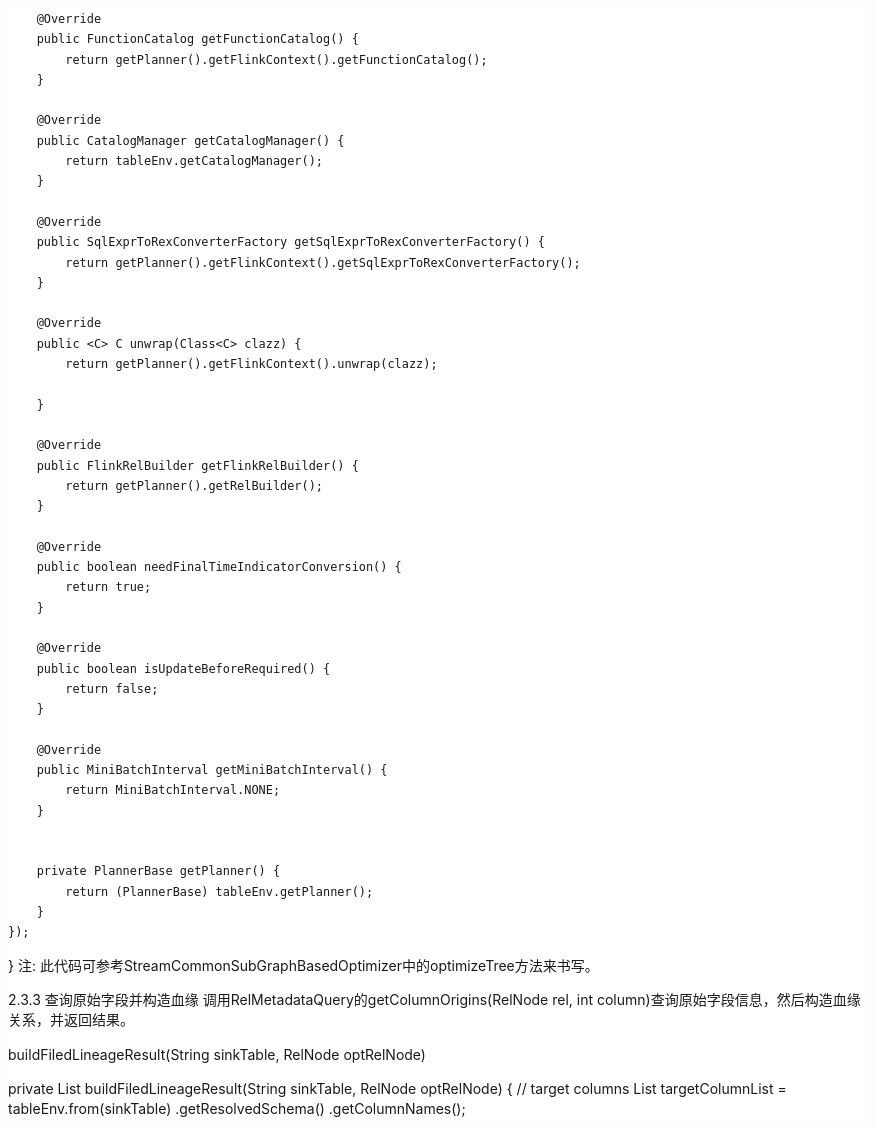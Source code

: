         @Override
        public FunctionCatalog getFunctionCatalog() {
            return getPlanner().getFlinkContext().getFunctionCatalog();
        }

        @Override
        public CatalogManager getCatalogManager() {
            return tableEnv.getCatalogManager();
        }

        @Override
        public SqlExprToRexConverterFactory getSqlExprToRexConverterFactory() {
            return getPlanner().getFlinkContext().getSqlExprToRexConverterFactory();
        }

        @Override
        public <C> C unwrap(Class<C> clazz) {
            return getPlanner().getFlinkContext().unwrap(clazz);

        }

        @Override
        public FlinkRelBuilder getFlinkRelBuilder() {
            return getPlanner().getRelBuilder();
        }

        @Override
        public boolean needFinalTimeIndicatorConversion() {
            return true;
        }

        @Override
        public boolean isUpdateBeforeRequired() {
            return false;
        }

        @Override
        public MiniBatchInterval getMiniBatchInterval() {
            return MiniBatchInterval.NONE;
        }


        private PlannerBase getPlanner() {
            return (PlannerBase) tableEnv.getPlanner();
        }
    });
}
注: 此代码可参考StreamCommonSubGraphBasedOptimizer中的optimizeTree方法来书写。

2.3.3 查询原始字段并构造血缘
调用RelMetadataQuery的getColumnOrigins(RelNode rel, int column)查询原始字段信息，然后构造血缘关系，并返回结果。

buildFiledLineageResult(String sinkTable, RelNode optRelNode)

private List<FieldLineage> buildFiledLineageResult(String sinkTable, RelNode optRelNode) {
    // target columns
    List<String> targetColumnList = tableEnv.from(sinkTable)
            .getResolvedSchema()
            .getColumnNames();
